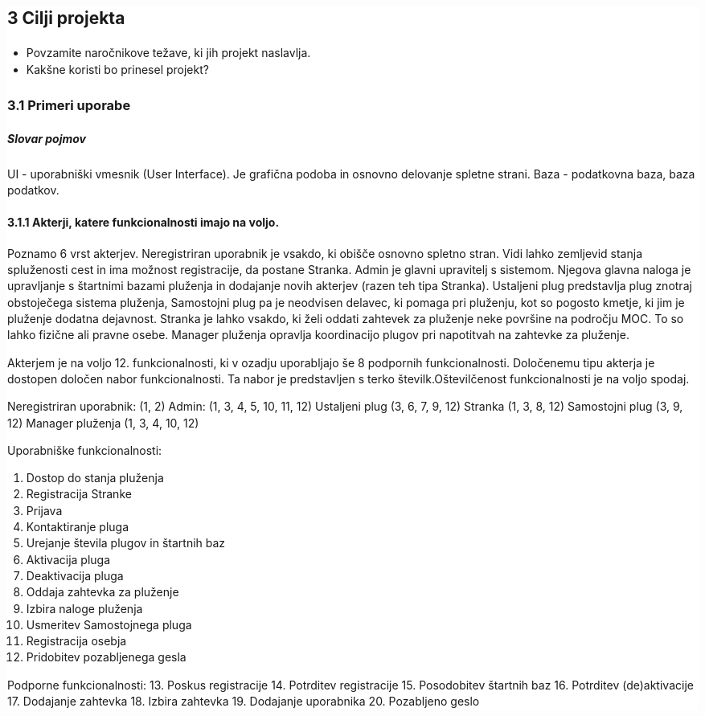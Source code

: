 ## 3 Cilji projekta

- Povzamite naročnikove težave, ki jih projekt naslavlja.
- Kakšne koristi bo prinesel projekt?

### 3.1 Primeri uporabe

##### Slovar pojmov

UI - uporabniški vmesnik (User Interface). Je grafična podoba in osnovno delovanje spletne strani.
Baza - podatkovna baza, baza podatkov.

#### 3.1.1 Akterji, katere funkcionalnosti imajo na voljo.

Poznamo 6 vrst akterjev.
Neregistriran uporabnik je vsakdo, ki obišče osnovno spletno stran. Vidi lahko zemljevid stanja spluženosti cest in ima možnost registracije, da postane Stranka.
Admin je glavni upravitelj s sistemom. Njegova glavna naloga je upravljanje s štartnimi bazami pluženja in dodajanje novih akterjev (razen teh tipa Stranka).
Ustaljeni plug predstavlja plug znotraj obstoječega sistema pluženja, Samostojni plug pa je neodvisen delavec, ki pomaga pri pluženju, kot so pogosto kmetje, ki jim je pluženje dodatna dejavnost.
Stranka je lahko vsakdo, ki želi oddati zahtevek za pluženje neke površine na področju MOC. To so lahko fizične ali pravne osebe.
Manager pluženja opravlja koordinacijo plugov pri napotitvah na zahtevke za pluženje.

Akterjem je na voljo 12. funkcionalnosti, ki v ozadju uporabljajo še 8 podpornih funkcionalnosti. Določenemu tipu akterja je dostopen določen nabor funkcionalnosti. Ta nabor je predstavljen s terko številk.Oštevilčenost funkcionalnosti je na voljo spodaj.

Neregistriran uporabnik: (1, 2)
Admin: (1, 3, 4, 5, 10, 11, 12)
Ustaljeni plug (3, 6, 7, 9, 12)
Stranka (1, 3, 8, 12)
Samostojni plug (3, 9, 12)
Manager pluženja (1, 3, 4, 10, 12)

Uporabniške funkcionalnosti:
1. Dostop do stanja pluženja 
2. Registracija Stranke
3. Prijava
4. Kontaktiranje pluga
5. Urejanje števila plugov in štartnih baz
6. Aktivacija pluga
7. Deaktivacija pluga
8. Oddaja zahtevka za pluženje
9. Izbira naloge pluženja
10. Usmeritev Samostojnega pluga
11. Registracija osebja
12. Pridobitev pozabljenega gesla

Podporne funkcionalnosti:
13. Poskus registracije
14. Potrditev registracije
15. Posodobitev štartnih baz
16. Potrditev (de)aktivacije
17. Dodajanje zahtevka
18. Izbira zahtevka
19. Dodajanje uporabnika
20. Pozabljeno geslo
